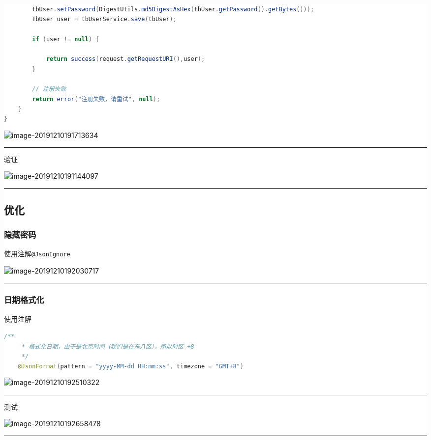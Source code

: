 ```java
        tbUser.setPassword(DigestUtils.md5DigestAsHex(tbUser.getPassword().getBytes()));
        TbUser user = tbUserService.save(tbUser);

        if (user != null) {

            return success(request.getRequestURI(),user);
        }

        // 注册失败
        return error("注册失败，请重试", null);
    }
}

```

![image-20191210191713634](picture/image-20191210191713634.png)

---

验证

![image-20191210191144097](picture/image-20191210191144097.png)

---

## 优化

### 隐藏密码

使用注解`@JsonIgnore`

![image-20191210192030717](picture/image-20191210192030717.png)

---

### 日期格式化

使用注解

```java
/**
     * 格式化日期，由于是北京时间（我们是在东八区），所以时区 +8
     */
    @JsonFormat(pattern = "yyyy-MM-dd HH:mm:ss", timezone = "GMT+8")
```

![image-20191210192510322](picture/image-20191210192510322.png)

---

测试

![image-20191210192658478](picture/image-20191210192658478.png)

---